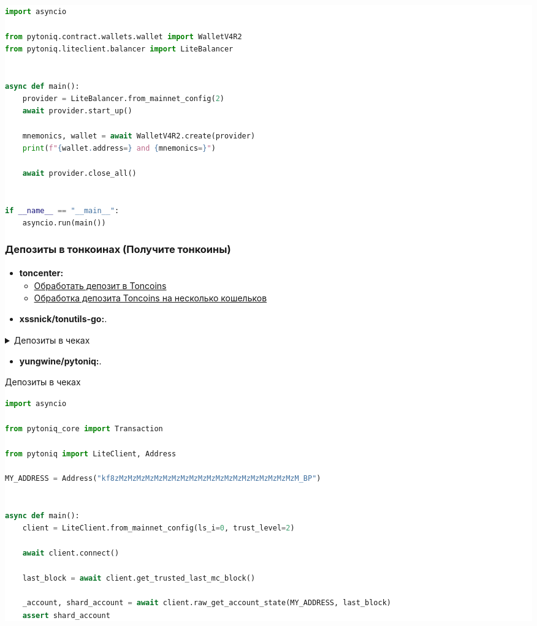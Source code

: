 ```py
import asyncio

from pytoniq.contract.wallets.wallet import WalletV4R2
from pytoniq.liteclient.balancer import LiteBalancer


async def main():
    provider = LiteBalancer.from_mainnet_config(2)
    await provider.start_up()

    mnemonics, wallet = await WalletV4R2.create(provider)
    print(f"{wallet.address=} and {mnemonics=}")

    await provider.close_all()


if __name__ == "__main__":
    asyncio.run(main())
```

</TabItem>

</Tabs>

### Депозиты в тонкоинах (Получите тонкоины)

<Tabs groupId="example-toncoin_deposit">
<TabItem value="JS" label="JS">

- **toncenter:**
  - [Обработать депозит в Toncoins](https://github.com/toncenter/examples/blob/main/deposits.js)
  - [Обработка депозита Toncoins на несколько кошельков](https://github.com/toncenter/examples/blob/main/deposits-multi-wallets.js)

</TabItem>

<TabItem value="Go" label="Go">

- **xssnick/tonutils-go:**.

<details><summary>Депозиты в чеках</summary></details>
</TabItem>

<TabItem value="Python" label="Python">

- **yungwine/pytoniq:**.

<summary>Депозиты в чеках</summary>

```python
import asyncio

from pytoniq_core import Transaction

from pytoniq import LiteClient, Address

MY_ADDRESS = Address("kf8zMzMzMzMzMzMzMzMzMzMzMzMzMzMzMzMzMzMzMzMzM_BP")


async def main():
    client = LiteClient.from_mainnet_config(ls_i=0, trust_level=2)

    await client.connect()

    last_block = await client.get_trusted_last_mc_block()

    _account, shard_account = await client.raw_get_account_state(MY_ADDRESS, last_block)
    assert shard_account
```